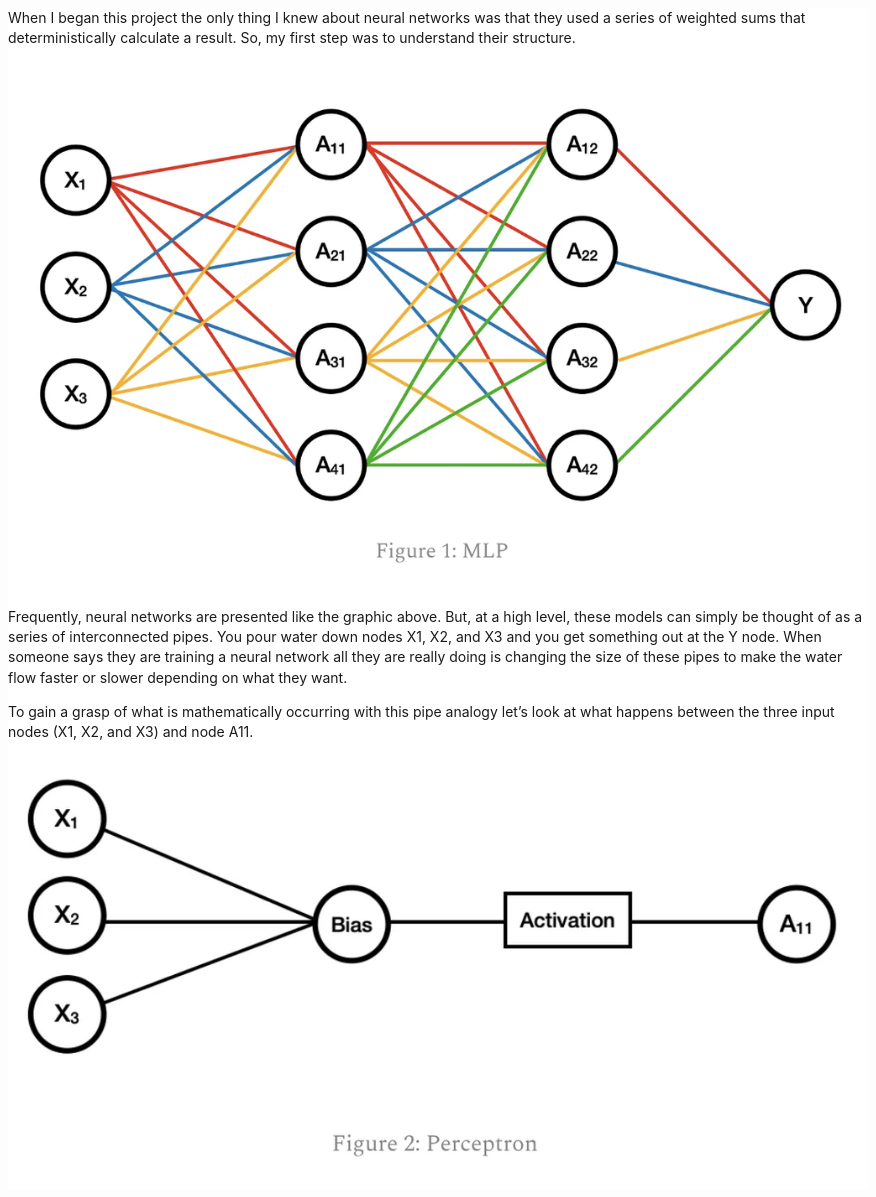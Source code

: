 When I began this project the only thing I knew about neural networks was that they used a series of weighted sums that deterministically calculate a result. So, my first step was to understand their structure.

<center><img src="../Assets/2024/1/MLP.png"></center>

Frequently, neural networks are presented like the graphic above. But, at a high level, these models can simply be thought of as a series of interconnected pipes. You pour water down nodes X1, X2, and X3 and you get something out at the Y node. When someone says they are training a neural network all they are really doing is changing the size of these pipes to make the water flow faster or slower depending on what they want.

To gain a grasp of what is mathematically occurring with this pipe analogy let’s look at what happens between the three input nodes (X1, X2, and X3) and node A11.

<center><img src="../Assets/2024/1/percep.png"></center>
